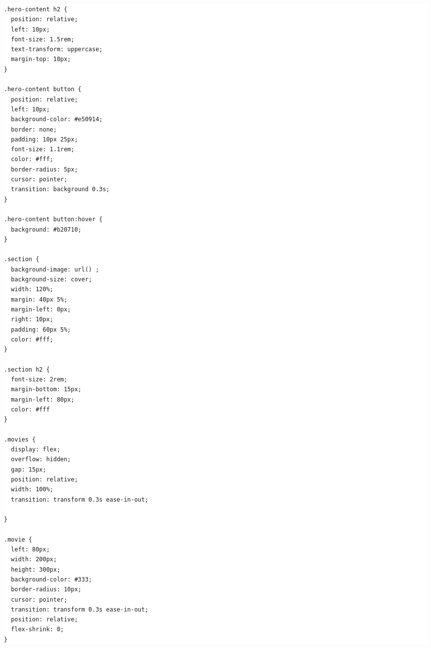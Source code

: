     .hero-content h2 {
      position: relative;
      left: 10px;
      font-size: 1.5rem;
      text-transform: uppercase;
      margin-top: 10px;
    }

    .hero-content button {
      position: relative;
      left: 10px;
      background-color: #e50914;
      border: none;
      padding: 10px 25px;
      font-size: 1.1rem;
      color: #fff;
      border-radius: 5px;
      cursor: pointer;
      transition: background 0.3s;
    }

    .hero-content button:hover {
      background: #b20710;
    }

    .section {
      background-image: url() ;
      background-size: cover;
      width: 120%;
      margin: 40px 5%;
      margin-left: 0px;
      right: 10px;
      padding: 60px 5%;
      color: #fff;
    }

    .section h2 {
      font-size: 2rem;
      margin-bottom: 15px;
      margin-left: 80px;
      color: #fff
    }

    .movies {
      display: flex;
      overflow: hidden;
      gap: 15px;
      position: relative;
      width: 100%;
      transition: transform 0.3s ease-in-out;
      
    }

    .movie {
      left: 80px;
      width: 200px;
      height: 300px;
      background-color: #333;
      border-radius: 10px;
      cursor: pointer;
      transition: transform 0.3s ease-in-out;
      position: relative;
      flex-shrink: 0;
    }
